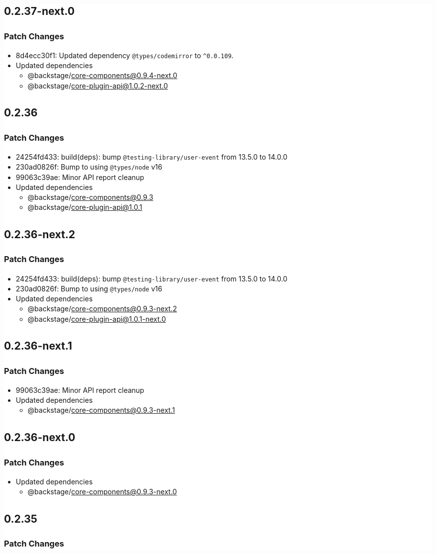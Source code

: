 ## 0.2.37-next.0

### Patch Changes

- 8d4ecc30f1: Updated dependency `@types/codemirror` to `^0.0.109`.
- Updated dependencies
  - @backstage/core-components@0.9.4-next.0
  - @backstage/core-plugin-api@1.0.2-next.0

## 0.2.36

### Patch Changes

- 24254fd433: build(deps): bump `@testing-library/user-event` from 13.5.0 to 14.0.0
- 230ad0826f: Bump to using `@types/node` v16
- 99063c39ae: Minor API report cleanup
- Updated dependencies
  - @backstage/core-components@0.9.3
  - @backstage/core-plugin-api@1.0.1

## 0.2.36-next.2

### Patch Changes

- 24254fd433: build(deps): bump `@testing-library/user-event` from 13.5.0 to 14.0.0
- 230ad0826f: Bump to using `@types/node` v16
- Updated dependencies
  - @backstage/core-components@0.9.3-next.2
  - @backstage/core-plugin-api@1.0.1-next.0

## 0.2.36-next.1

### Patch Changes

- 99063c39ae: Minor API report cleanup
- Updated dependencies
  - @backstage/core-components@0.9.3-next.1

## 0.2.36-next.0

### Patch Changes

- Updated dependencies
  - @backstage/core-components@0.9.3-next.0

## 0.2.35

### Patch Changes
